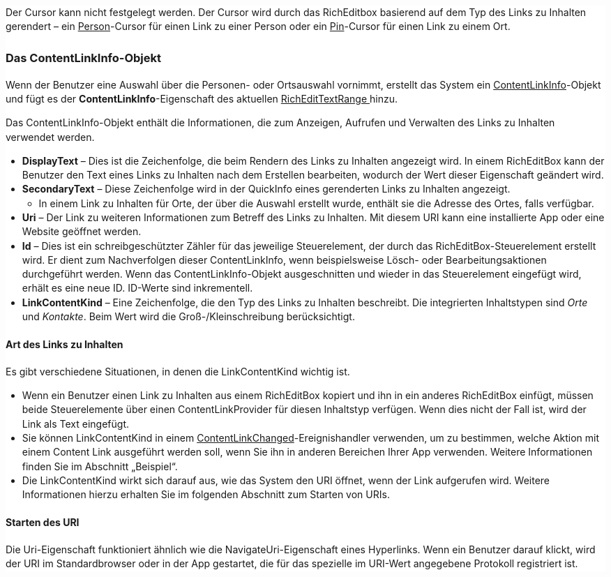 Der Cursor kann nicht festgelegt werden. Der Cursor wird durch das RichEditbox basierend auf dem Typ des Links zu Inhalten gerendert – ein [Person](/uwp/api/windows.ui.core.corecursortype)-Cursor für einen Link zu einer Person oder ein [Pin](/uwp/api/windows.ui.core.corecursortype)-Cursor für einen Link zu einem Ort.

### <a name="the-contentlinkinfo-object"></a>Das ContentLinkInfo-Objekt

Wenn der Benutzer eine Auswahl über die Personen- oder Ortsauswahl vornimmt, erstellt das System ein [ContentLinkInfo](/uwp/api/windows.ui.text.contentlinkinfo)-Objekt und fügt es der **ContentLinkInfo**-Eigenschaft des aktuellen [RichEditTextRange ](/uwp/api/windows.ui.text.richedittextrange) hinzu.

Das ContentLinkInfo-Objekt enthält die Informationen, die zum Anzeigen, Aufrufen und Verwalten des Links zu Inhalten verwendet werden.

- **DisplayText** – Dies ist die Zeichenfolge, die beim Rendern des Links zu Inhalten angezeigt wird. In einem RichEditBox kann der Benutzer den Text eines Links zu Inhalten nach dem Erstellen bearbeiten, wodurch der Wert dieser Eigenschaft geändert wird.
- **SecondaryText** – Diese Zeichenfolge wird in der QuickInfo eines gerenderten Links zu Inhalten angezeigt.
  - In einem Link zu Inhalten für Orte, der über die Auswahl erstellt wurde, enthält sie die Adresse des Ortes, falls verfügbar.
- **Uri** – Der Link zu weiteren Informationen zum Betreff des Links zu Inhalten. Mit diesem URI kann eine installierte App oder eine Website geöffnet werden.
- **Id** – Dies ist ein schreibgeschützter Zähler für das jeweilige Steuerelement, der durch das RichEditBox-Steuerelement erstellt wird. Er dient zum Nachverfolgen dieser ContentLinkInfo, wenn beispielsweise Lösch- oder Bearbeitungsaktionen durchgeführt werden. Wenn das ContentLinkInfo-Objekt ausgeschnitten und wieder in das Steuerelement eingefügt wird, erhält es eine neue ID. ID-Werte sind inkrementell.
- **LinkContentKind** – Eine Zeichenfolge, die den Typ des Links zu Inhalten beschreibt. Die integrierten Inhaltstypen sind _Orte_ und _Kontakte_. Beim Wert wird die Groß-/Kleinschreibung berücksichtigt.

#### <a name="link-content-kind"></a>Art des Links zu Inhalten

Es gibt verschiedene Situationen, in denen die LinkContentKind wichtig ist.

- Wenn ein Benutzer einen Link zu Inhalten aus einem RichEditBox kopiert und ihn in ein anderes RichEditBox einfügt, müssen beide Steuerelemente über einen ContentLinkProvider für diesen Inhaltstyp verfügen. Wenn dies nicht der Fall ist, wird der Link als Text eingefügt.
- Sie können LinkContentKind in einem [ContentLinkChanged](/uwp/api/windows.ui.xaml.controls.richeditbox.ContentLinkChanged)-Ereignishandler verwenden, um zu bestimmen, welche Aktion mit einem Content Link ausgeführt werden soll, wenn Sie ihn in anderen Bereichen Ihrer App verwenden. Weitere Informationen finden Sie im Abschnitt „Beispiel“.
- Die LinkContentKind wirkt sich darauf aus, wie das System den URI öffnet, wenn der Link aufgerufen wird. Weitere Informationen hierzu erhalten Sie im folgenden Abschnitt zum Starten von URIs.

#### <a name="uri-launching"></a>Starten des URI

Die Uri-Eigenschaft funktioniert ähnlich wie die NavigateUri-Eigenschaft eines Hyperlinks. Wenn ein Benutzer darauf klickt, wird der URI im Standardbrowser oder in der App gestartet, die für das spezielle im URI-Wert angegebene Protokoll registriert ist.
